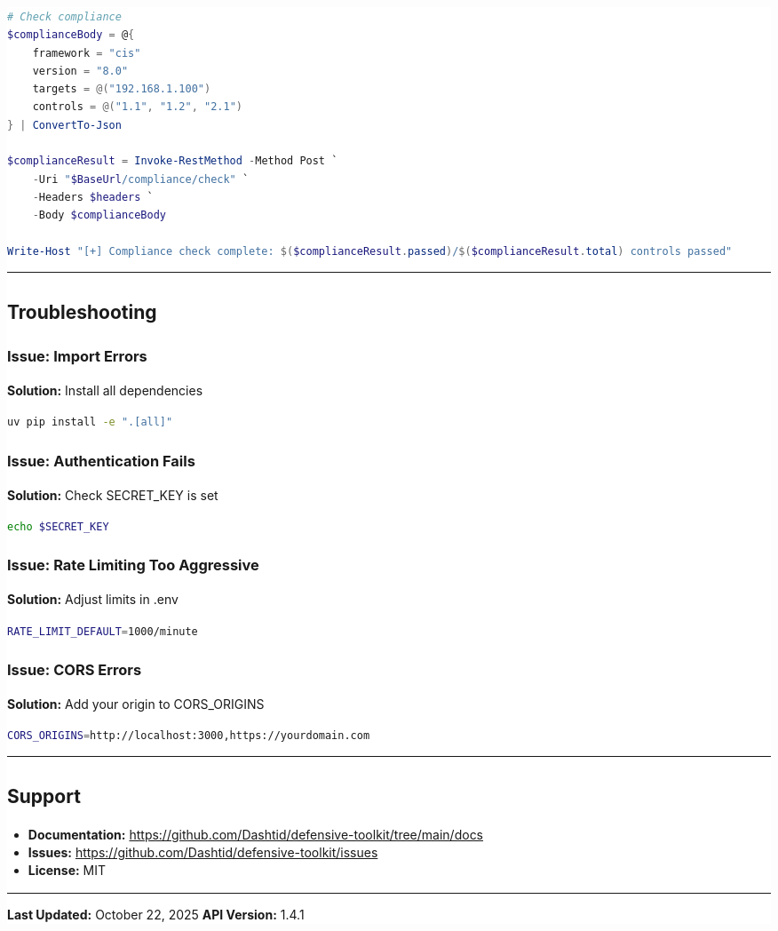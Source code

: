 ```powershell
# Check compliance
$complianceBody = @{
    framework = "cis"
    version = "8.0"
    targets = @("192.168.1.100")
    controls = @("1.1", "1.2", "2.1")
} | ConvertTo-Json

$complianceResult = Invoke-RestMethod -Method Post `
    -Uri "$BaseUrl/compliance/check" `
    -Headers $headers `
    -Body $complianceBody

Write-Host "[+] Compliance check complete: $($complianceResult.passed)/$($complianceResult.total) controls passed"
```

---

## Troubleshooting

### Issue: Import Errors

**Solution:** Install all dependencies
```bash
uv pip install -e ".[all]"
```

### Issue: Authentication Fails

**Solution:** Check SECRET_KEY is set
```bash
echo $SECRET_KEY
```

### Issue: Rate Limiting Too Aggressive

**Solution:** Adjust limits in .env
```bash
RATE_LIMIT_DEFAULT=1000/minute
```

### Issue: CORS Errors

**Solution:** Add your origin to CORS_ORIGINS
```bash
CORS_ORIGINS=http://localhost:3000,https://yourdomain.com
```

---

## Support

- **Documentation:** https://github.com/Dashtid/defensive-toolkit/tree/main/docs
- **Issues:** https://github.com/Dashtid/defensive-toolkit/issues
- **License:** MIT

---

**Last Updated:** October 22, 2025
**API Version:** 1.4.1
